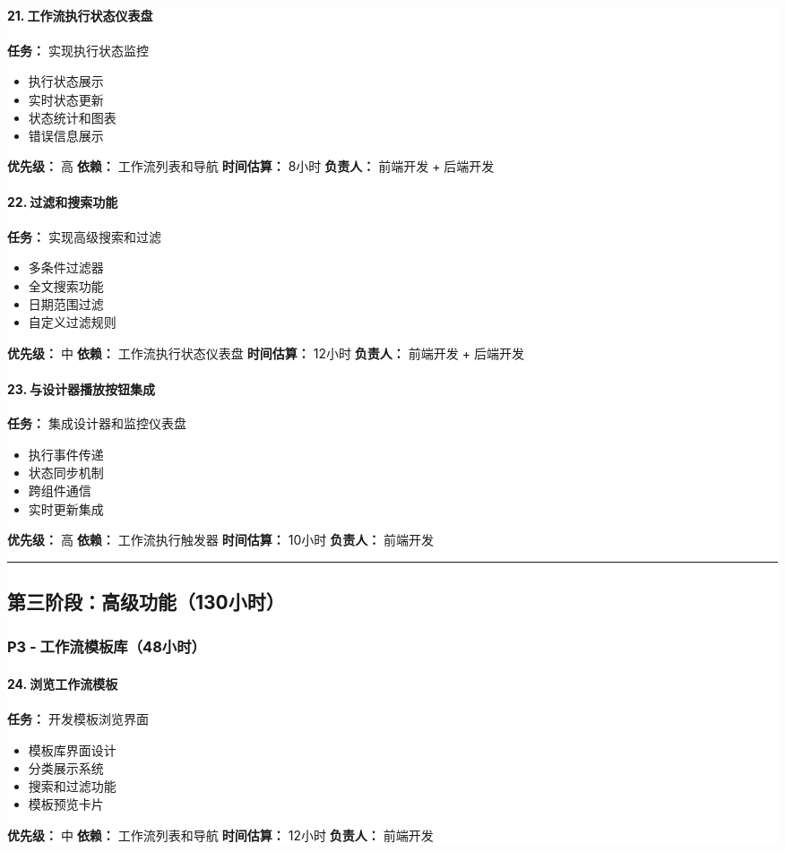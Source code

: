 #### 21. 工作流执行状态仪表盘
**任务：** 实现执行状态监控
- 执行状态展示
- 实时状态更新
- 状态统计和图表
- 错误信息展示

**优先级：** 高
**依赖：** 工作流列表和导航
**时间估算：** 8小时
**负责人：** 前端开发 + 后端开发

#### 22. 过滤和搜索功能
**任务：** 实现高级搜索和过滤
- 多条件过滤器
- 全文搜索功能
- 日期范围过滤
- 自定义过滤规则

**优先级：** 中
**依赖：** 工作流执行状态仪表盘
**时间估算：** 12小时
**负责人：** 前端开发 + 后端开发

#### 23. 与设计器播放按钮集成
**任务：** 集成设计器和监控仪表盘
- 执行事件传递
- 状态同步机制
- 跨组件通信
- 实时更新集成

**优先级：** 高
**依赖：** 工作流执行触发器
**时间估算：** 10小时
**负责人：** 前端开发

---

## 第三阶段：高级功能（130小时）

### P3 - 工作流模板库（48小时）

#### 24. 浏览工作流模板
**任务：** 开发模板浏览界面
- 模板库界面设计
- 分类展示系统
- 搜索和过滤功能
- 模板预览卡片

**优先级：** 中
**依赖：** 工作流列表和导航
**时间估算：** 12小时
**负责人：** 前端开发
